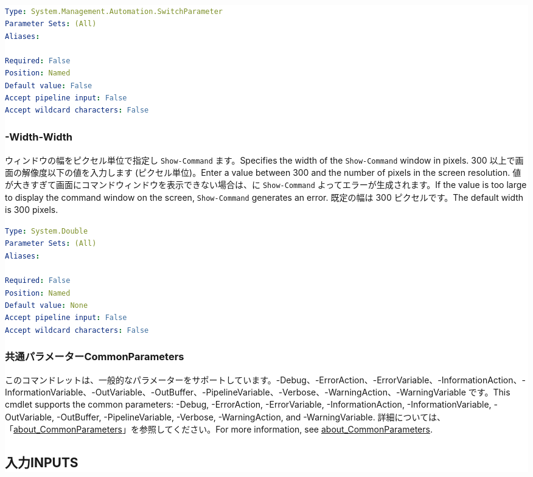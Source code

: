 ```yaml
Type: System.Management.Automation.SwitchParameter
Parameter Sets: (All)
Aliases:

Required: False
Position: Named
Default value: False
Accept pipeline input: False
Accept wildcard characters: False
```

### <span data-ttu-id="21d4a-189">-Width</span><span class="sxs-lookup"><span data-stu-id="21d4a-189">-Width</span></span>

<span data-ttu-id="21d4a-190">ウィンドウの幅をピクセル単位で指定し `Show-Command` ます。</span><span class="sxs-lookup"><span data-stu-id="21d4a-190">Specifies the width of the `Show-Command` window in pixels.</span></span> <span data-ttu-id="21d4a-191">300 以上で画面の解像度以下の値を入力します (ピクセル単位)。</span><span class="sxs-lookup"><span data-stu-id="21d4a-191">Enter a value between 300 and the number of pixels in the screen resolution.</span></span> <span data-ttu-id="21d4a-192">値が大きすぎて画面にコマンドウィンドウを表示できない場合は、に `Show-Command` よってエラーが生成されます。</span><span class="sxs-lookup"><span data-stu-id="21d4a-192">If the value is too large to display the command window on the screen, `Show-Command` generates an error.</span></span> <span data-ttu-id="21d4a-193">既定の幅は 300 ピクセルです。</span><span class="sxs-lookup"><span data-stu-id="21d4a-193">The default width is 300 pixels.</span></span>

```yaml
Type: System.Double
Parameter Sets: (All)
Aliases:

Required: False
Position: Named
Default value: None
Accept pipeline input: False
Accept wildcard characters: False
```

### <span data-ttu-id="21d4a-194">共通パラメーター</span><span class="sxs-lookup"><span data-stu-id="21d4a-194">CommonParameters</span></span>

<span data-ttu-id="21d4a-195">このコマンドレットは、一般的なパラメーターをサポートしています。-Debug、-ErrorAction、-ErrorVariable、-InformationAction、-InformationVariable、-OutVariable、-OutBuffer、-PipelineVariable、-Verbose、-WarningAction、-WarningVariable です。</span><span class="sxs-lookup"><span data-stu-id="21d4a-195">This cmdlet supports the common parameters: -Debug, -ErrorAction, -ErrorVariable, -InformationAction, -InformationVariable, -OutVariable, -OutBuffer, -PipelineVariable, -Verbose, -WarningAction, and -WarningVariable.</span></span> <span data-ttu-id="21d4a-196">詳細については、「[about_CommonParameters](https://go.microsoft.com/fwlink/?LinkID=113216)」を参照してください。</span><span class="sxs-lookup"><span data-stu-id="21d4a-196">For more information, see [about_CommonParameters](https://go.microsoft.com/fwlink/?LinkID=113216).</span></span>

## <span data-ttu-id="21d4a-197">入力</span><span class="sxs-lookup"><span data-stu-id="21d4a-197">INPUTS</span></span>
